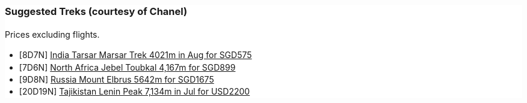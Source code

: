 ### Suggested Treks (courtesy of Chanel)

Prices excluding flights.

-   \[8D7N\] [India Tarsar Marsar Trek 4021m in Aug for SGD575][india-trek]
-   \[7D6N\] [North Africa Jebel Toubkal 4,167m for SGD899][north-africa-trek]
-   \[9D8N\] [Russia Mount Elbrus 5642m for SGD1675][russia-trek]
-   \[20D19N\] [Tajikistan Lenin Peak 7,134m in Jul for USD2200][tajikistan-trek]

[yamarent]: https://www.yamarent.com/en?language=en
[lbreath]: https://goo.gl/maps/TC7o16L62ei5oeJ68
[azumino]: https://www.snowmonkeyresorts.com/2019/04/cycling-through-rural-azumino-to-matsumoto-castle/
[matsumoto-map]: https://visitmatsumoto.com/wp-content/uploads/2023/04/TownWalkingMap_EN.pdf
[hike-map]: https://www.hikemasterjapan.com/_files/ugd/60507d_b5b49614a7f740b98684e04c7a4e462a.pdf?index=true
[trek-guide]: https://www.kamikochi.org/plan/trekking
[trek-itinerary]: https://www.pref.nagano.lg.jp/kankoki/smartphone/trekking.html
[panorama-ginza]: https://www.hikemasterjapan.com/panoramaginza
[panorama-ginza-map]: https://static.wixstatic.com/media/60507d_88f3c201ff294078b635af703a2eae9e~mv2.jpg?dn=Kamikochi%20Map%20Azumino%20Panorama%20Ginza.jpg
[mt-hotaka]: https://www.hikemasterjapan.com/hotaka
[dehydrate-food]: https://www.rei.com/learn/expert-advice/how-to-dehydrate-food.html
[kamikochi-gpx]: ../../static/blog/2023-04-07/2023-06-kamikochi.gpx
[panorama-gpx]: ../../static/blog/2023-04-07/2023-06-panorama-ginza.gpx
[magome-tsumago]: ../../static/blog/2023-04-07/magome-tsumago.gpx
[iroha-grand-hotel]: https://www.booking.com/Share-MYTWNC
[dakasawa]: https://thejapanalps.com/en/mountain-hut/takesawagoya/
[karasawa]: https://thejapanalps.com/en/mountain-hut/karasawahyutte/
[chogatake]: https://thejapanalps.com/en/mountain-hut/chogatake/
[jonen]: https://thejapanalps.com/en/mountain-hut/jonengoya/
[enzansou]: https://thejapanalps.com/en/mountain-hut/enzanso/
[daitensou]: https://thejapanalps.com/en/mountain-hut/daitenso/
[nakabusa]: https://thejapanalps.com/en/access-nakabusa/
[nagiso-accoms]: https://www.booking.com/Share-QgwY131
[shinjuku-granbell]: https://secure.booking.com/confirmation.en-gb.html?aid=337862;auth_key=CGyWzSDRKiH2Akaf&;source=conf_email;pbsource=conf_email_modify;pbtrack=email_mainCTA;from_conf_email_tracking=1
[airport-hotel]: https://www.booking.com/hotel/jp/holiday-inn-tobu-narita.html
[narita-transport]: https://tokyocheapo.com/travel/narita-to-shinjuku/
[nex-train]: https://tokyocheapo.com/travel/narita-express-nex/
[azusa-train-schedule]: https://www.snowmonkeyresorts.com/wp-content/uploads/2022/03/Shinjuku-Matsumoto-1.png
[matsumoto-train]: https://japantravel.navitime.com/en/area/jp/route/result?start=00003876&goal=00007171&start_name=Matsumoto&goal_name=Nagiso&date_time=2023-07-06T15%3A36
[kamikochi-bus-info]: https://www.kamikochi.org/pdf/Kamikochi_Leaflet.pdf
[nakabusa-bus-schedule]: https://azumino-e-tabi.net/pdf/p3-4.pdf
[matsumoto-tsumago]: https://japantravel.navitime.com/en/area/jp/route/result?start=00003876&goal=00007171&start_name=Matsumoto&goal_name=Nagiso&date_time=2023-07-06T15%3A36
[nagiso-bus-schedule]: https://www.japan-guide.com/bus/kiso.html
[magome-shinjuku]: https://www.kousokubus.net/JpnBus/en/WebTicket/Index/busnetticket-20230606233731.pdf?key=Pov6rzaByzpoCd7vkMw4EoL7SfRA9m32
[magome-bus]: https://www.kousokubus.net/JpnBus/en
[magome-bus-info]: http://time.jrbuskanto.co.jp.e.wn.hp.transer.com/bk06020.html
[chuodo-magome-bus-stop]: https://goo.gl/maps/QVXinZNFBQdWWkSD7?coh=178571&entry=tt
[airport-shuttle-schedule]: https://www.tobuhotel.co.jp/narita/access/pdf/bus_tt_img_airport_02.pdf
[willer]: https://willerexpress.com/en/bus_search/tokyo/all/nagano/kamikochi/ym_202306/day_28/?stockNumberMale=1&stockNumberFemale=1
[alpico]: http://sawayaka.alpico.co.jp/
[climbing-bus]: https://bus.maitabi.jp/tour_catsearch.html?departure=1&month=7&area=17&style=3&page=1
[itinerary]: ../../static/blog/2023-04-07/itinerary.pdf
[sekiya]: https://goo.gl/maps/RcmRhgYsF4kuRnux5
[matsumoto-soba]: https://goo.gl/maps/Cp1ZYLPZgUthgxR3A
[india-trek]: https://sgtrek.com/event/kashmir-tarsar-marsar-trek-2023/
[north-africa-trek]: https://sgtrek.com/event/climb-mt-toubkal-2023/
[russia-trek]: https://sgtrek.com/event/mt-elbrus-classic-south-route-2023/
[tajikistan-trek]: https://sgtrek.com/event/guided-expeditions-to-lenin-peak-2023/
